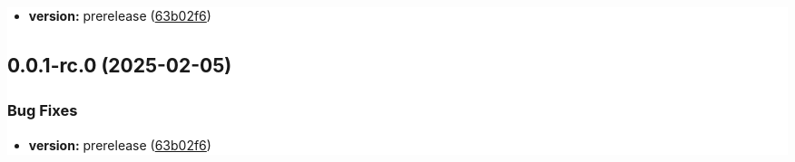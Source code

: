 - **version:** prerelease ([63b02f6](https://github.com/lucafoscili/lf-widgets/commit/63b02f65e09124952dccddb8ee07d7ef9da023ad))

## 0.0.1-rc.0 (2025-02-05)

### Bug Fixes

- **version:** prerelease ([63b02f6](https://github.com/lucafoscili/lf-widgets/commit/63b02f65e09124952dccddb8ee07d7ef9da023ad))
